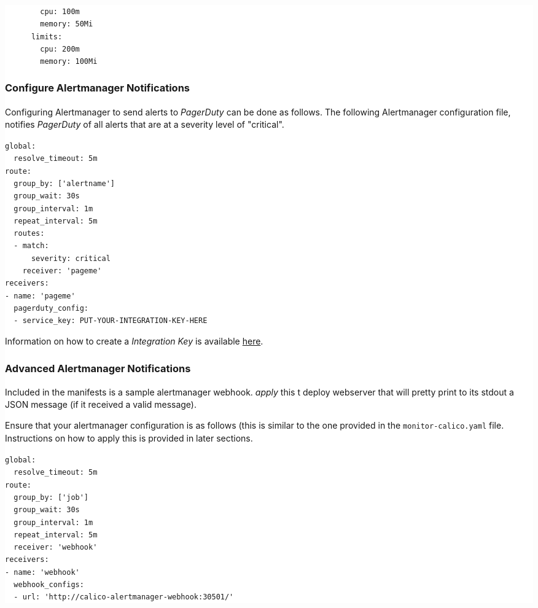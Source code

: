 ```
	    cpu: 100m
	    memory: 50Mi
	  limits:
	    cpu: 200m
	    memory: 100Mi
```

### Configure Alertmanager Notifications

Configuring Alertmanager to send alerts to _PagerDuty_ can be done as follows.
The following Alertmanager configuration file, notifies _PagerDuty_ of all
alerts that are at a severity level of "critical".

```
global:
  resolve_timeout: 5m
route:
  group_by: ['alertname']
  group_wait: 30s
  group_interval: 1m
  repeat_interval: 5m
  routes:
  - match:
      severity: critical
    receiver: 'pageme'
receivers:
- name: 'pageme'
  pagerduty_config:
  - service_key: PUT-YOUR-INTEGRATION-KEY-HERE
```

Information on how to create a _Integration Key_ is available
[here](https://support.pagerduty.com/hc/en-us/articles/202830340-Create-a-Generic-Events-API-Integration).

### Advanced Alertmanager Notifications

Included in the manifests is a sample alertmanager webhook. _apply_ this t
deploy webserver that will pretty print to its stdout a JSON message (if it
received a valid message).

Ensure that your alertmanager configuration is as follows (this is similar to
the one provided in the `monitor-calico.yaml` file. Instructions on how to
apply this is provided in later sections.

```
global:
  resolve_timeout: 5m
route:
  group_by: ['job']
  group_wait: 30s
  group_interval: 1m
  repeat_interval: 5m
  receiver: 'webhook'
receivers:
- name: 'webhook'
  webhook_configs:
  - url: 'http://calico-alertmanager-webhook:30501/'
```
